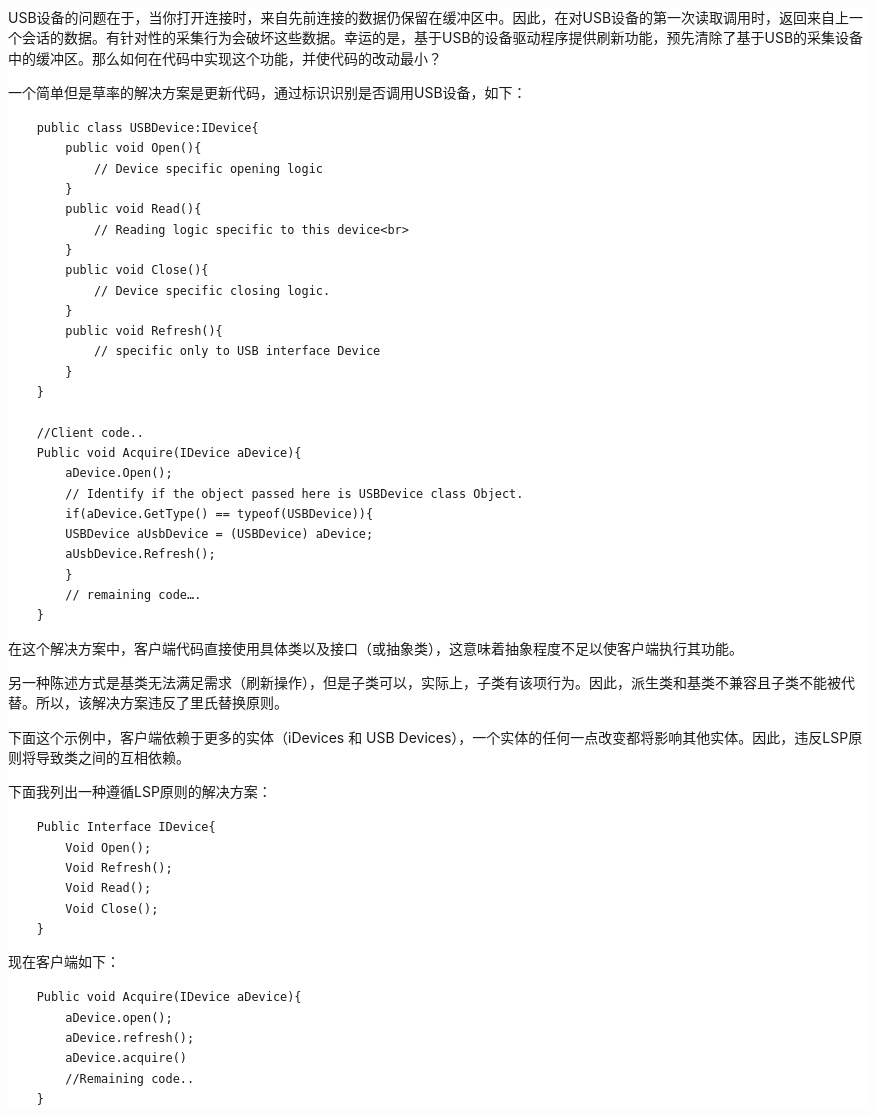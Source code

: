 USB设备的问题在于，当你打开连接时，来自先前连接的数据仍保留在缓冲区中。因此，在对USB设备的第一次读取调用时，返回来自上一个会话的数据。有针对性的采集行为会破坏这些数据。幸运的是，基于USB的设备驱动程序提供刷新功能，预先清除了基于USB的采集设备中的缓冲区。那么如何在代码中实现这个功能，并使代码的改动最小？

一个简单但是草率的解决方案是更新代码，通过标识识别是否调用USB设备，如下：

```
	public class USBDevice:IDevice{
		public void Open(){
			// Device specific opening logic
		}
		public void Read(){
    		// Reading logic specific to this device<br>
		}
		public void Close(){
			// Device specific closing logic.
		}
		public void Refresh(){
			// specific only to USB interface Device
		}
	}

	//Client code..
	Public void Acquire(IDevice aDevice){
        aDevice.Open();
        // Identify if the object passed here is USBDevice class Object.    
		if(aDevice.GetType() == typeof(USBDevice)){
		USBDevice aUsbDevice = (USBDevice) aDevice;
		aUsbDevice.Refresh();
		}
        // remaining code….
	}
```
在这个解决方案中，客户端代码直接使用具体类以及接口（或抽象类），这意味着抽象程度不足以使客户端执行其功能。

另一种陈述方式是基类无法满足需求（刷新操作），但是子类可以，实际上，子类有该项行为。因此，派生类和基类不兼容且子类不能被代替。所以，该解决方案违反了里氏替换原则。

下面这个示例中，客户端依赖于更多的实体（iDevices 和 USB Devices），一个实体的任何一点改变都将影响其他实体。因此，违反LSP原则将导致类之间的互相依赖。

下面我列出一种遵循LSP原则的解决方案：

```
    Public Interface IDevice{
		Void Open();
		Void Refresh();
		Void Read();
		Void Close();
	}
```
现在客户端如下：

```
	Public void Acquire(IDevice aDevice){
		aDevice.open();
		aDevice.refresh();
		aDevice.acquire()
		//Remaining code..
	}
```
